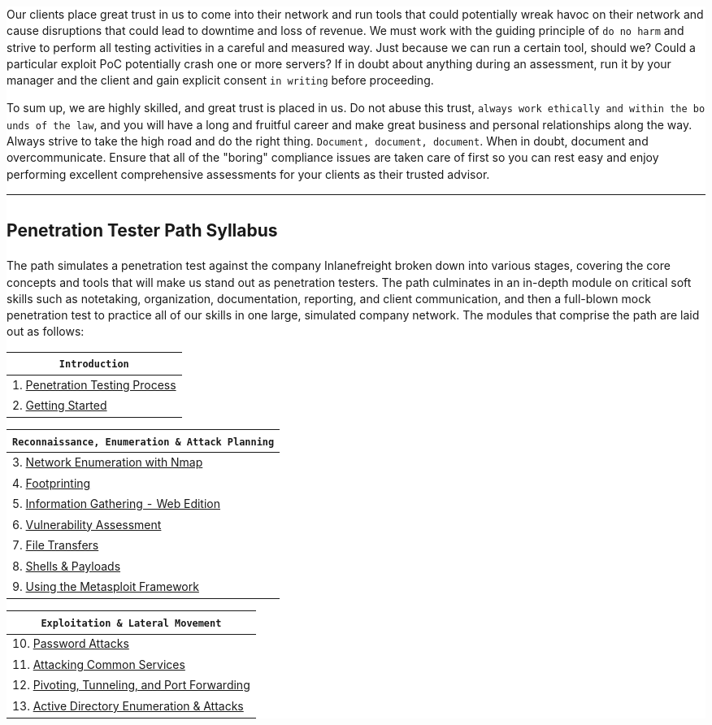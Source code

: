 Our clients place great trust in us to come into their network and run tools that could potentially wreak havoc on their network and cause disruptions that could lead to downtime and loss of revenue. We must work with the guiding principle of `do no harm` and strive to perform all testing activities in a careful and measured way. Just because we can run a certain tool, should we? Could a particular exploit PoC potentially crash one or more servers? If in doubt about anything during an assessment, run it by your manager and the client and gain explicit consent `in writing` before proceeding.

To sum up, we are highly skilled, and great trust is placed in us. Do not abuse this trust, `always work ethically and within the bounds of the law`, and you will have a long and fruitful career and make great business and personal relationships along the way. Always strive to take the high road and do the right thing. `Document, document, document`. When in doubt, document and overcommunicate. Ensure that all of the "boring" compliance issues are taken care of first so you can rest easy and enjoy performing excellent comprehensive assessments for your clients as their trusted advisor.

* * *

## Penetration Tester Path Syllabus

The path simulates a penetration test against the company Inlanefreight broken down into various stages, covering the core concepts and tools that will make us stand out as penetration testers. The path culminates in an in-depth module on critical soft skills such as notetaking, organization, documentation, reporting, and client communication, and then a full-blown mock penetration test to practice all of our skills in one large, simulated company network. The modules that comprise the path are laid out as follows:

| **`Introduction`** |
| --- |
| 1\. [Penetration Testing Process](https://academy.hackthebox.com/module/details/90) |
| 2\. [Getting Started](https://academy.hackthebox.com/module/details/77) |

| **`Reconnaissance, Enumeration & Attack Planning`** |
| --- |
| 3\. [Network Enumeration with Nmap](https://academy.hackthebox.com/module/details/19) |
| 4\. [Footprinting](https://academy.hackthebox.com/module/details/112) |
| 5\. [Information Gathering - Web Edition](https://academy.hackthebox.com/module/details/144) |
| 6\. [Vulnerability Assessment](https://academy.hackthebox.com/module/details/108) |
| 7\. [File Transfers](https://academy.hackthebox.com/module/details/24) |
| 8\. [Shells & Payloads](https://academy.hackthebox.com/module/details/115) |
| 9\. [Using the Metasploit Framework](https://academy.hackthebox.com/module/details/39) |

| **`Exploitation & Lateral Movement`** |
| --- |
| 10\. [Password Attacks](https://academy.hackthebox.com/module/details/147) |
| 11\. [Attacking Common Services](https://academy.hackthebox.com/module/details/116) |
| 12\. [Pivoting, Tunneling, and Port Forwarding](https://academy.hackthebox.com/module/details/158) |
| 13\. [Active Directory Enumeration & Attacks](https://academy.hackthebox.com/module/details/143) |
